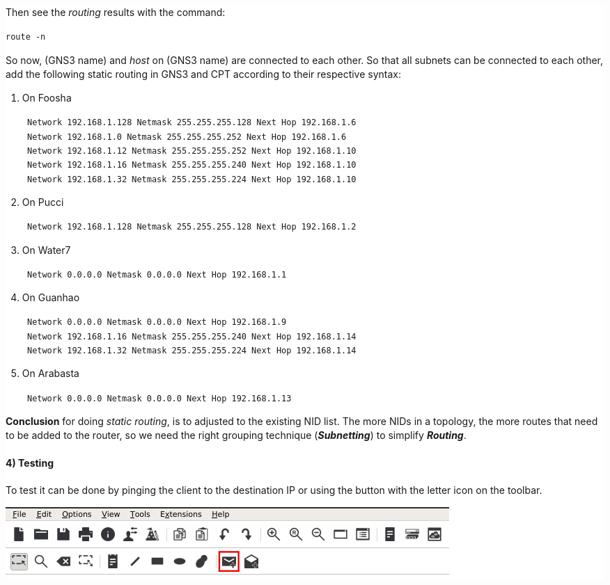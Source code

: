 Then see the  _routing_ results with the command:

```
route -n

```

So now, (GNS3 name) and _host_ on (GNS3 name) are connected to each other. So that all subnets can be connected to each other, add the following static routing in GNS3 and CPT according to their respective syntax:

1.  On Foosha
    
    ```
     Network 192.168.1.128 Netmask 255.255.255.128 Next Hop 192.168.1.6
     Network 192.168.1.0 Netmask 255.255.255.252 Next Hop 192.168.1.6
     Network 192.168.1.12 Netmask 255.255.255.252 Next Hop 192.168.1.10
     Network 192.168.1.16 Netmask 255.255.255.240 Next Hop 192.168.1.10
     Network 192.168.1.32 Netmask 255.255.255.224 Next Hop 192.168.1.10
    ```
    
2.  On Pucci
    
    ```
     Network 192.168.1.128 Netmask 255.255.255.128 Next Hop 192.168.1.2    
    ```
    
3.  On Water7
    
    ```
     Network 0.0.0.0 Netmask 0.0.0.0 Next Hop 192.168.1.1    
    ```
    
4.  On Guanhao
    
    ```
     Network 0.0.0.0 Netmask 0.0.0.0 Next Hop 192.168.1.9
     Network 192.168.1.16 Netmask 255.255.255.240 Next Hop 192.168.1.14
     Network 192.168.1.32 Netmask 255.255.255.224 Next Hop 192.168.1.14    
    ```
    
5.  On Arabasta
    
    ```
     Network 0.0.0.0 Netmask 0.0.0.0 Next Hop 192.168.1.13    
    ```
    

**Conclusion** for doing _static routing_, is to adjusted to the existing NID list. The more NIDs in a topology, the more routes that need to be added to the router, so we need the right grouping technique (_**Subnetting**_) to simplify _**Routing**_.

#### 4) Testing

To test it can be done by pinging the client to the destination IP or using the button with the letter icon on the toolbar.

![Gambar](assets/35.PNG)
